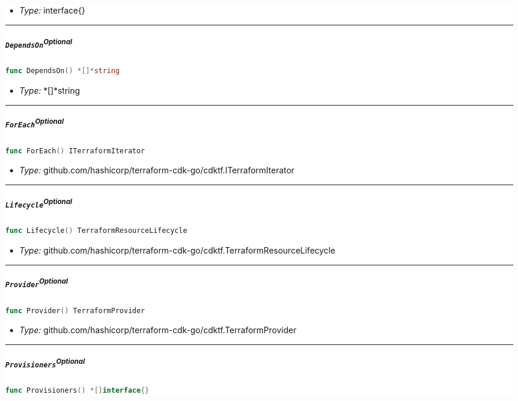 - *Type:* interface{}

---

##### `DependsOn`<sup>Optional</sup> <a name="DependsOn" id="@cdktf/provider-opentelekomcloud.dcsInstanceV2.DcsInstanceV2.property.dependsOn"></a>

```go
func DependsOn() *[]*string
```

- *Type:* *[]*string

---

##### `ForEach`<sup>Optional</sup> <a name="ForEach" id="@cdktf/provider-opentelekomcloud.dcsInstanceV2.DcsInstanceV2.property.forEach"></a>

```go
func ForEach() ITerraformIterator
```

- *Type:* github.com/hashicorp/terraform-cdk-go/cdktf.ITerraformIterator

---

##### `Lifecycle`<sup>Optional</sup> <a name="Lifecycle" id="@cdktf/provider-opentelekomcloud.dcsInstanceV2.DcsInstanceV2.property.lifecycle"></a>

```go
func Lifecycle() TerraformResourceLifecycle
```

- *Type:* github.com/hashicorp/terraform-cdk-go/cdktf.TerraformResourceLifecycle

---

##### `Provider`<sup>Optional</sup> <a name="Provider" id="@cdktf/provider-opentelekomcloud.dcsInstanceV2.DcsInstanceV2.property.provider"></a>

```go
func Provider() TerraformProvider
```

- *Type:* github.com/hashicorp/terraform-cdk-go/cdktf.TerraformProvider

---

##### `Provisioners`<sup>Optional</sup> <a name="Provisioners" id="@cdktf/provider-opentelekomcloud.dcsInstanceV2.DcsInstanceV2.property.provisioners"></a>

```go
func Provisioners() *[]interface{}
```
